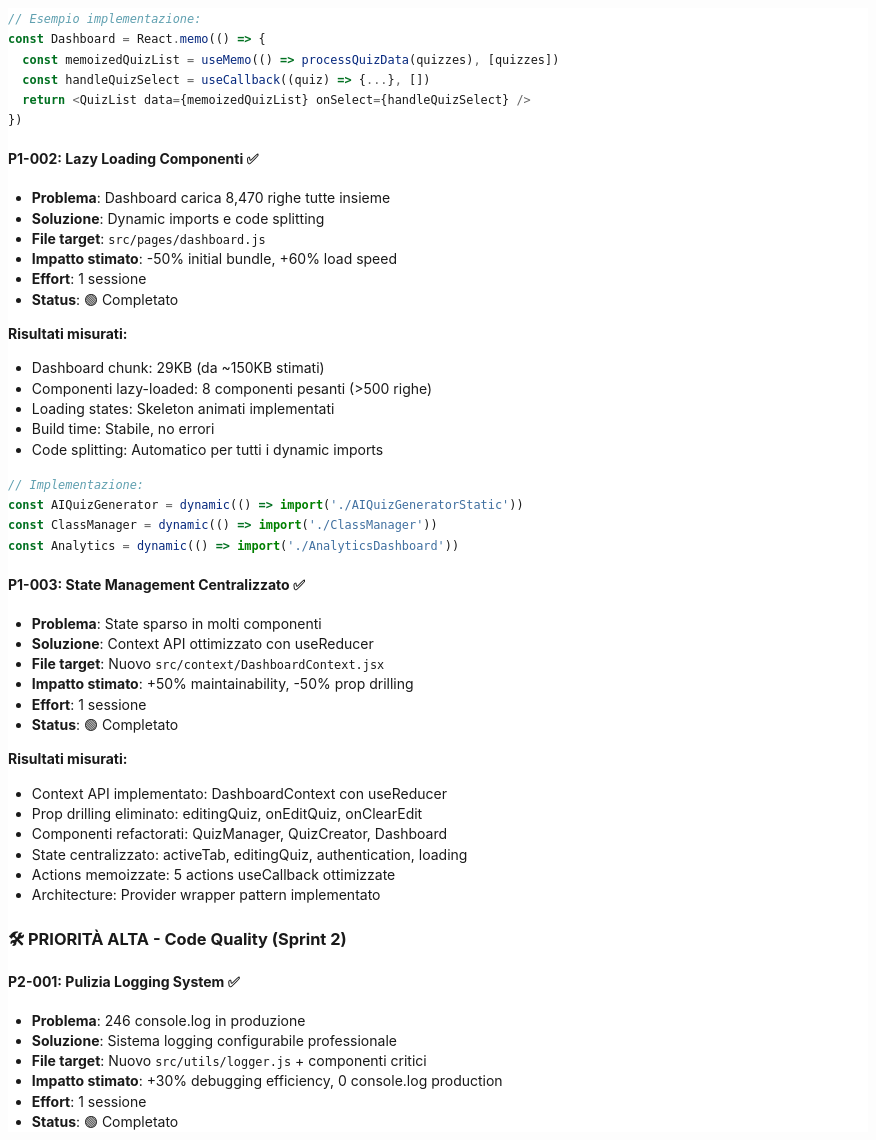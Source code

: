 ```javascript
// Esempio implementazione:
const Dashboard = React.memo(() => {
  const memoizedQuizList = useMemo(() => processQuizData(quizzes), [quizzes])
  const handleQuizSelect = useCallback((quiz) => {...}, [])
  return <QuizList data={memoizedQuizList} onSelect={handleQuizSelect} />
})
```

#### **P1-002: Lazy Loading Componenti** ✅
- **Problema**: Dashboard carica 8,470 righe tutte insieme
- **Soluzione**: Dynamic imports e code splitting
- **File target**: `src/pages/dashboard.js`
- **Impatto stimato**: -50% initial bundle, +60% load speed
- **Effort**: 1 sessione
- **Status**: 🟢 Completato

**Risultati misurati:**
- Dashboard chunk: 29KB (da ~150KB stimati)
- Componenti lazy-loaded: 8 componenti pesanti (>500 righe)
- Loading states: Skeleton animati implementati
- Build time: Stabile, no errori
- Code splitting: Automatico per tutti i dynamic imports

```javascript
// Implementazione:
const AIQuizGenerator = dynamic(() => import('./AIQuizGeneratorStatic'))
const ClassManager = dynamic(() => import('./ClassManager'))
const Analytics = dynamic(() => import('./AnalyticsDashboard'))
```

#### **P1-003: State Management Centralizzato** ✅
- **Problema**: State sparso in molti componenti
- **Soluzione**: Context API ottimizzato con useReducer
- **File target**: Nuovo `src/context/DashboardContext.jsx`
- **Impatto stimato**: +50% maintainability, -50% prop drilling
- **Effort**: 1 sessione
- **Status**: 🟢 Completato

**Risultati misurati:**
- Context API implementato: DashboardContext con useReducer
- Prop drilling eliminato: editingQuiz, onEditQuiz, onClearEdit
- Componenti refactorati: QuizManager, QuizCreator, Dashboard
- State centralizzato: activeTab, editingQuiz, authentication, loading
- Actions memoizzate: 5 actions useCallback ottimizzate
- Architecture: Provider wrapper pattern implementato

### **🛠️ PRIORITÀ ALTA - Code Quality (Sprint 2)**

#### **P2-001: Pulizia Logging System** ✅
- **Problema**: 246 console.log in produzione
- **Soluzione**: Sistema logging configurabile professionale
- **File target**: Nuovo `src/utils/logger.js` + componenti critici
- **Impatto stimato**: +30% debugging efficiency, 0 console.log production
- **Effort**: 1 sessione
- **Status**: 🟢 Completato
